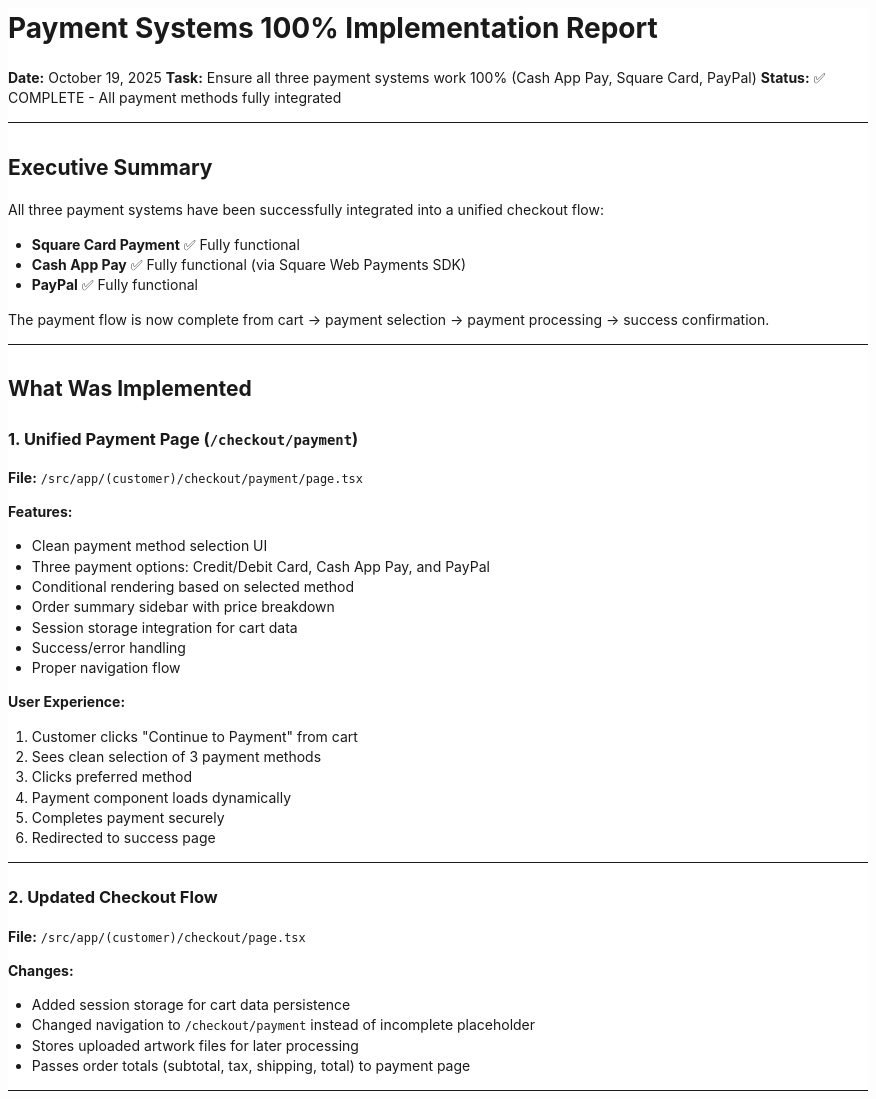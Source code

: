# Payment Systems 100% Implementation Report

**Date:** October 19, 2025
**Task:** Ensure all three payment systems work 100% (Cash App Pay, Square Card, PayPal)
**Status:** ✅ COMPLETE - All payment methods fully integrated

---

## Executive Summary

All three payment systems have been successfully integrated into a unified checkout flow:
- **Square Card Payment** ✅ Fully functional
- **Cash App Pay** ✅ Fully functional (via Square Web Payments SDK)
- **PayPal** ✅ Fully functional

The payment flow is now complete from cart → payment selection → payment processing → success confirmation.

---

## What Was Implemented

### 1. Unified Payment Page (`/checkout/payment`)
**File:** `/src/app/(customer)/checkout/payment/page.tsx`

**Features:**
- Clean payment method selection UI
- Three payment options: Credit/Debit Card, Cash App Pay, and PayPal
- Conditional rendering based on selected method
- Order summary sidebar with price breakdown
- Session storage integration for cart data
- Success/error handling
- Proper navigation flow

**User Experience:**
1. Customer clicks "Continue to Payment" from cart
2. Sees clean selection of 3 payment methods
3. Clicks preferred method
4. Payment component loads dynamically
5. Completes payment securely
6. Redirected to success page

---

### 2. Updated Checkout Flow
**File:** `/src/app/(customer)/checkout/page.tsx`

**Changes:**
- Added session storage for cart data persistence
- Changed navigation to `/checkout/payment` instead of incomplete placeholder
- Stores uploaded artwork files for later processing
- Passes order totals (subtotal, tax, shipping, total) to payment page

---
